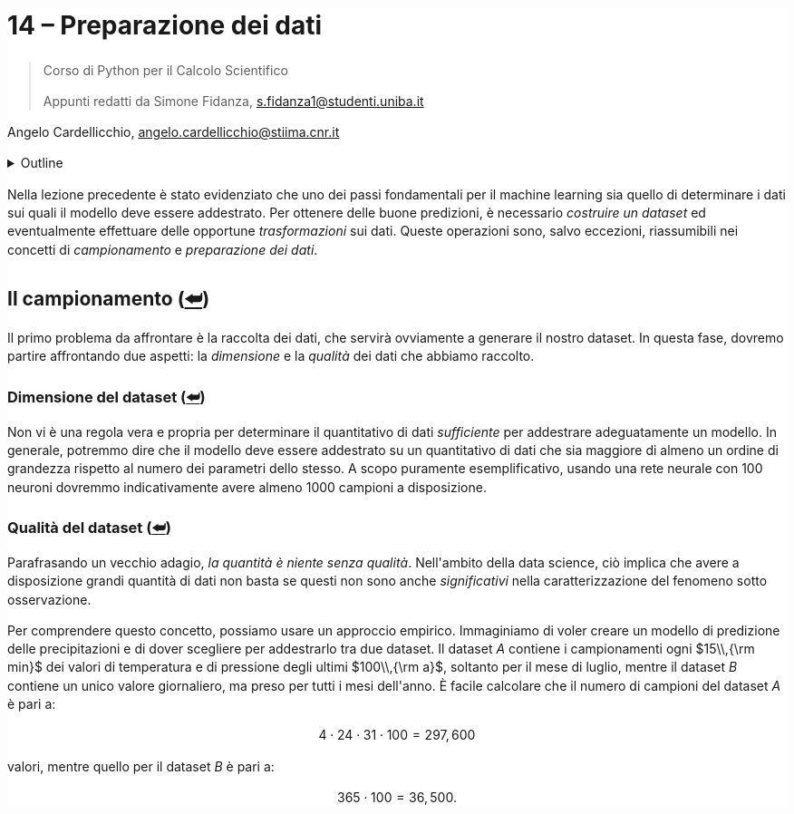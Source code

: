 # 14 – Preparazione dei dati

> Corso di Python per il Calcolo Scientifico
>
> Appunti redatti da Simone Fidanza, s.fidanza1@studenti.uniba.it

Angelo Cardellicchio, angelo.cardellicchio@stiima.cnr.it

<details><summary>Outline</summary></details>

Nella lezione precedente è stato evidenziato che uno dei passi fondamentali per
il machine learning sia quello di determinare i dati sui quali il modello deve
essere addestrato. Per ottenere delle buone predizioni, è necessario _costruire_
_un dataset_ ed eventualmente effettuare delle opportune _trasformazioni_ sui
dati. Queste operazioni sono, salvo eccezioni, riassumibili nei concetti di
_campionamento_ e _preparazione dei dati_.

## Il campionamento ([⮨](#top))

Il primo problema da affrontare è la raccolta dei dati, che servirà ovviamente
a generare il nostro dataset. In questa fase, dovremo partire affrontando due
aspetti: la _dimensione_ e la _qualità_ dei dati che abbiamo raccolto.

### Dimensione del dataset ([⮨](#top))

Non vi è una regola vera e propria per determinare il quantitativo di dati
_sufficiente_ per addestrare adeguatamente un modello. In generale, potremmo
dire che il modello deve essere addestrato su un quantitativo di dati che sia
maggiore di almeno un ordine di grandezza rispetto al numero dei parametri
dello stesso. A scopo puramente esemplificativo, usando una rete neurale con
$100$ neuroni dovremmo indicativamente avere almeno $1000$ campioni a
disposizione.

### Qualità del dataset ([⮨](#top))

Parafrasando un vecchio adagio, _la quantità è niente senza qualità_.
Nell'ambito della data science, ciò implica che avere a disposizione grandi
quantità di dati non basta se questi non sono anche _significativi_ nella
caratterizzazione del fenomeno sotto osservazione.

Per comprendere questo concetto, possiamo usare un approccio empirico.
Immaginiamo di voler creare un modello di predizione delle precipitazioni e di
dover scegliere per addestrarlo tra due dataset. Il dataset $A$ contiene i
campionamenti ogni $15\\,{\rm min}$ dei valori di temperatura e di pressione
degli ultimi $100\\,{\rm a}$, soltanto per il mese di luglio, mentre il dataset
$B$ contiene un unico valore giornaliero, ma preso per tutti i mesi dell'anno.
È facile calcolare che il numero di campioni del dataset $A$ è pari a:

$$4 \cdot 24 \cdot 31 \cdot 100 = 297,600$$

valori, mentre quello per il dataset $B$ è pari a:

$$365 \cdot 100 = 36,500\text{.}$$
